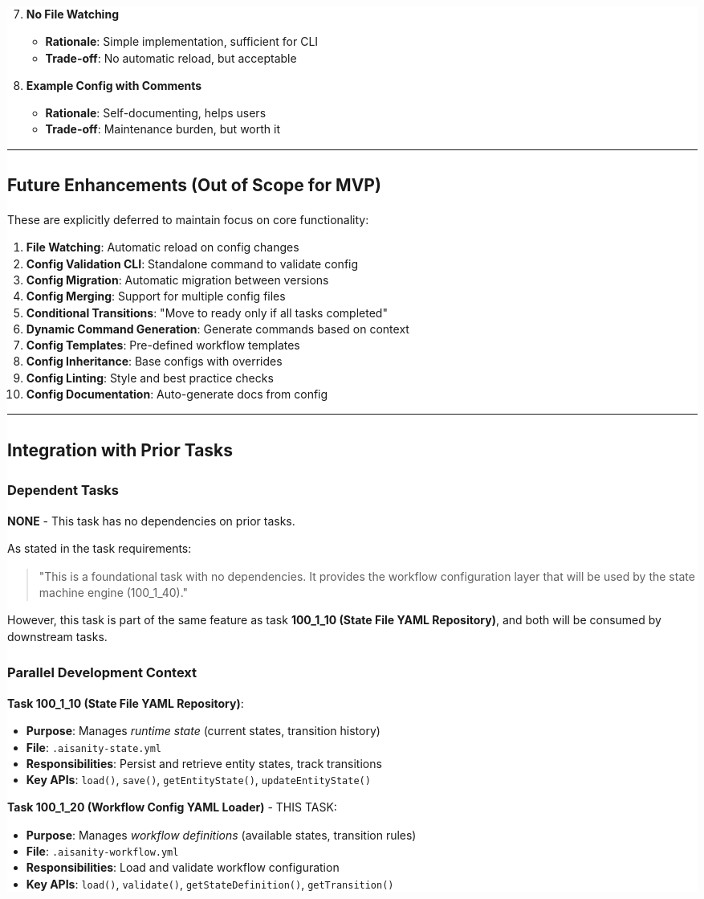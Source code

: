 7. **No File Watching**
   - **Rationale**: Simple implementation, sufficient for CLI
   - **Trade-off**: No automatic reload, but acceptable

8. **Example Config with Comments**
   - **Rationale**: Self-documenting, helps users
   - **Trade-off**: Maintenance burden, but worth it

---

## Future Enhancements (Out of Scope for MVP)

These are explicitly deferred to maintain focus on core functionality:

1. **File Watching**: Automatic reload on config changes
2. **Config Validation CLI**: Standalone command to validate config
3. **Config Migration**: Automatic migration between versions
4. **Config Merging**: Support for multiple config files
5. **Conditional Transitions**: "Move to ready only if all tasks completed"
6. **Dynamic Command Generation**: Generate commands based on context
7. **Config Templates**: Pre-defined workflow templates
8. **Config Inheritance**: Base configs with overrides
9. **Config Linting**: Style and best practice checks
10. **Config Documentation**: Auto-generate docs from config

---

## Integration with Prior Tasks

### Dependent Tasks

**NONE** - This task has no dependencies on prior tasks.

As stated in the task requirements:
> "This is a foundational task with no dependencies. It provides the workflow configuration layer that will be used by the state machine engine (100_1_40)."

However, this task is part of the same feature as task **100_1_10 (State File YAML Repository)**, and both will be consumed by downstream tasks.

### Parallel Development Context

**Task 100_1_10 (State File YAML Repository)**:
- **Purpose**: Manages *runtime state* (current states, transition history)
- **File**: `.aisanity-state.yml`
- **Responsibilities**: Persist and retrieve entity states, track transitions
- **Key APIs**: `load()`, `save()`, `getEntityState()`, `updateEntityState()`

**Task 100_1_20 (Workflow Config YAML Loader)** - THIS TASK:
- **Purpose**: Manages *workflow definitions* (available states, transition rules)
- **File**: `.aisanity-workflow.yml`
- **Responsibilities**: Load and validate workflow configuration
- **Key APIs**: `load()`, `validate()`, `getStateDefinition()`, `getTransition()`
